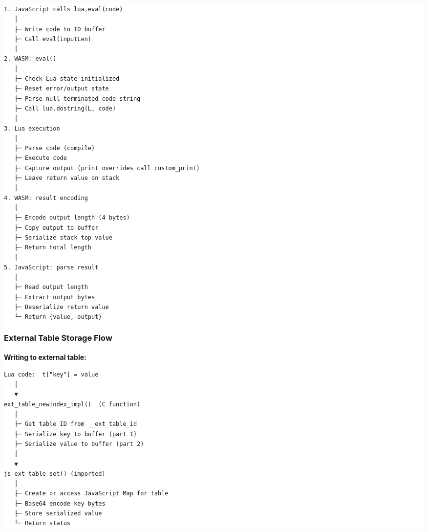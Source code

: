 ```
1. JavaScript calls lua.eval(code)
   │
   ├─ Write code to IO buffer
   ├─ Call eval(inputLen)
   │
2. WASM: eval()
   │
   ├─ Check Lua state initialized
   ├─ Reset error/output state
   ├─ Parse null-terminated code string
   ├─ Call lua.dostring(L, code)
   │
3. Lua execution
   │
   ├─ Parse code (compile)
   ├─ Execute code
   ├─ Capture output (print overrides call custom_print)
   ├─ Leave return value on stack
   │
4. WASM: result encoding
   │
   ├─ Encode output length (4 bytes)
   ├─ Copy output to buffer
   ├─ Serialize stack top value
   ├─ Return total length
   │
5. JavaScript: parse result
   │
   ├─ Read output length
   ├─ Extract output bytes
   ├─ Deserialize return value
   └─ Return {value, output}
```

### External Table Storage Flow

**Writing to external table:**

```
Lua code:  t["key"] = value
   │
   ▼
ext_table_newindex_impl()  (C function)
   │
   ├─ Get table ID from __ext_table_id
   ├─ Serialize key to buffer (part 1)
   ├─ Serialize value to buffer (part 2)
   │
   ▼
js_ext_table_set() (imported)
   │
   ├─ Create or access JavaScript Map for table
   ├─ Base64 encode key bytes
   ├─ Store serialized value
   └─ Return status
```
